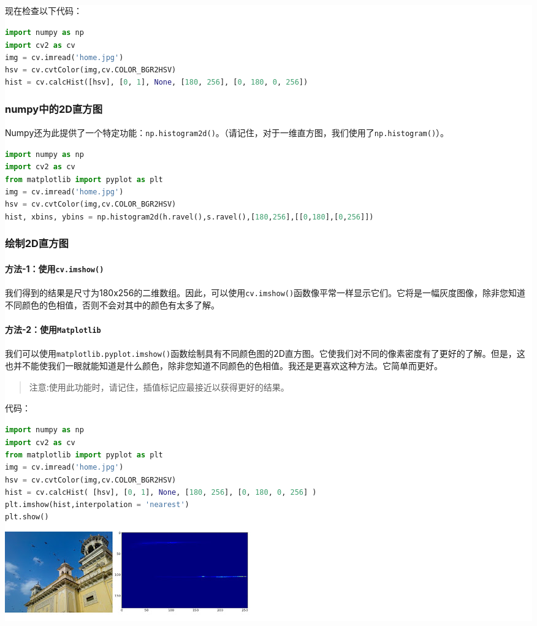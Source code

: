 现在检查以下代码：

```python
import numpy as np
import cv2 as cv
img = cv.imread('home.jpg')
hsv = cv.cvtColor(img,cv.COLOR_BGR2HSV)
hist = cv.calcHist([hsv], [0, 1], None, [180, 256], [0, 180, 0, 256])
```

### numpy中的2D直方图

Numpy还为此提供了一个特定功能：`np.histogram2d()`。（请记住，对于一维直方图，我们使用了`np.histogram()`）。

```python
import numpy as np
import cv2 as cv
from matplotlib import pyplot as plt
img = cv.imread('home.jpg')
hsv = cv.cvtColor(img,cv.COLOR_BGR2HSV)
hist, xbins, ybins = np.histogram2d(h.ravel(),s.ravel(),[180,256],[[0,180],[0,256]])
```

### 绘制2D直方图

#### 方法-1：使用`cv.imshow()`

我们得到的结果是尺寸为180x256的二维数组。因此，可以使用`cv.imshow()`函数像平常一样显示它们。它将是一幅灰度图像，除非您知道不同颜色的色相值，否则不会对其中的颜色有太多了解。

#### 方法-2：使用`Matplotlib`

我们可以使用`matplotlib.pyplot.imshow()`函数绘制具有不同颜色图的2D直方图。它使我们对不同的像素密度有了更好的了解。但是，这也并不能使我们一眼就能知道是什么颜色，除非您知道不同颜色的色相值。我还是更喜欢这种方法。它简单而更好。

> 注意:使用此功能时，请记住，插值标记应最接近以获得更好的结果。

代码：

```python
import numpy as np
import cv2 as cv
from matplotlib import pyplot as plt
img = cv.imread('home.jpg')
hsv = cv.cvtColor(img,cv.COLOR_BGR2HSV)
hist = cv.calcHist( [hsv], [0, 1], None, [180, 256], [0, 180, 0, 256] )
plt.imshow(hist,interpolation = 'nearest')
plt.show()
```

![](images/2dhist_matplotlib.jpg)
